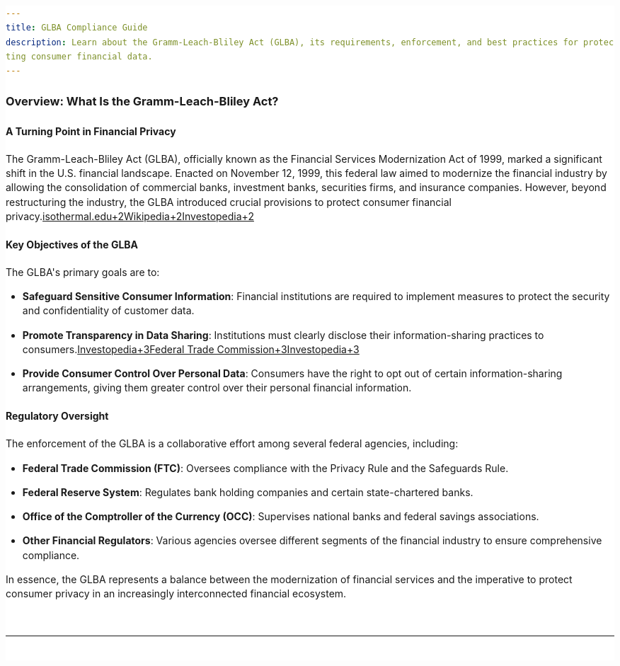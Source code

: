 ```yaml
---
title: GLBA Compliance Guide
description: Learn about the Gramm-Leach-Bliley Act (GLBA), its requirements, enforcement, and best practices for protecting consumer financial data.
---
```


### Overview: What Is the Gramm-Leach-Bliley Act?

#### A Turning Point in Financial Privacy

The Gramm-Leach-Bliley Act (GLBA), officially known as the Financial Services Modernization Act of 1999, marked a significant shift in the U.S. financial landscape. Enacted on November 12, 1999, this federal law aimed to modernize the financial industry by allowing the consolidation of commercial banks, investment banks, securities firms, and insurance companies. However, beyond restructuring the industry, the GLBA introduced crucial provisions to protect consumer financial privacy.[isothermal.edu+2Wikipedia+2Investopedia+2](https://en.wikipedia.org/wiki/Gramm%E2%80%93Leach%E2%80%93Bliley_Act?utm_source=chatgpt.com)

#### Key Objectives of the GLBA

The GLBA's primary goals are to:

-   **Safeguard Sensitive Consumer Information**: Financial institutions are required to implement measures to protect the security and confidentiality of customer data.

-   **Promote Transparency in Data Sharing**: Institutions must clearly disclose their information-sharing practices to consumers.[Investopedia+3Federal Trade Commission+3Investopedia+3](https://www.ftc.gov/business-guidance/privacy-security/gramm-leach-bliley-act?utm_source=chatgpt.com)

-   **Provide Consumer Control Over Personal Data**: Consumers have the right to opt out of certain information-sharing arrangements, giving them greater control over their personal financial information.

#### Regulatory Oversight

The enforcement of the GLBA is a collaborative effort among several federal agencies, including:

-   **Federal Trade Commission (FTC)**: Oversees compliance with the Privacy Rule and the Safeguards Rule.

-   **Federal Reserve System**: Regulates bank holding companies and certain state-chartered banks.

-   **Office of the Comptroller of the Currency (OCC)**: Supervises national banks and federal savings associations.

-   **Other Financial Regulators**: Various agencies oversee different segments of the financial industry to ensure comprehensive compliance.

In essence, the GLBA represents a balance between the modernization of financial services and the imperative to protect consumer privacy in an increasingly interconnected financial ecosystem.

&nbsp;
* * * * *
&nbsp;
